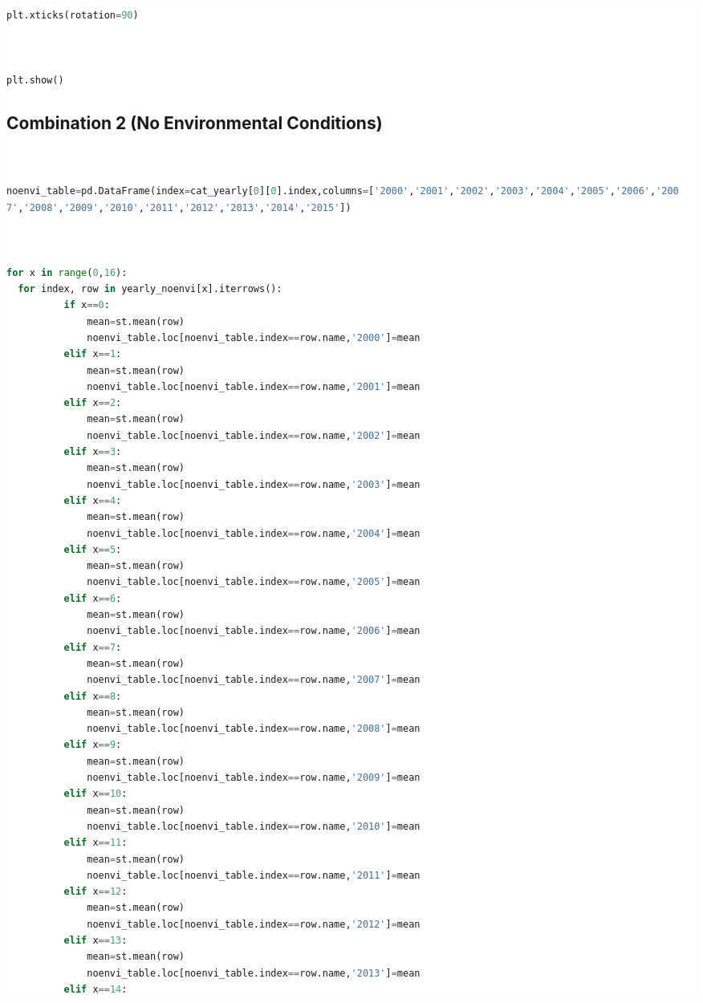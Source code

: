 ```python
plt.xticks(rotation=90)



plt.show()
```

## Combination 2 (No Environmental Conditions)


```python


noenvi_table=pd.DataFrame(index=cat_yearly[0][0].index,columns=['2000','2001','2002','2003','2004','2005','2006','2007','2008','2009','2010','2011','2012','2013','2014','2015'])



for x in range(0,16):   
  for index, row in yearly_noenvi[x].iterrows():
          if x==0:
              mean=st.mean(row)
              noenvi_table.loc[noenvi_table.index==row.name,'2000']=mean
          elif x==1:
              mean=st.mean(row)
              noenvi_table.loc[noenvi_table.index==row.name,'2001']=mean
          elif x==2:
              mean=st.mean(row)
              noenvi_table.loc[noenvi_table.index==row.name,'2002']=mean
          elif x==3:
              mean=st.mean(row)
              noenvi_table.loc[noenvi_table.index==row.name,'2003']=mean
          elif x==4:
              mean=st.mean(row)
              noenvi_table.loc[noenvi_table.index==row.name,'2004']=mean
          elif x==5:
              mean=st.mean(row)
              noenvi_table.loc[noenvi_table.index==row.name,'2005']=mean
          elif x==6:
              mean=st.mean(row)
              noenvi_table.loc[noenvi_table.index==row.name,'2006']=mean
          elif x==7:
              mean=st.mean(row)
              noenvi_table.loc[noenvi_table.index==row.name,'2007']=mean
          elif x==8:
              mean=st.mean(row)
              noenvi_table.loc[noenvi_table.index==row.name,'2008']=mean
          elif x==9:
              mean=st.mean(row)
              noenvi_table.loc[noenvi_table.index==row.name,'2009']=mean
          elif x==10:
              mean=st.mean(row)
              noenvi_table.loc[noenvi_table.index==row.name,'2010']=mean
          elif x==11:
              mean=st.mean(row)
              noenvi_table.loc[noenvi_table.index==row.name,'2011']=mean
          elif x==12:
              mean=st.mean(row)
              noenvi_table.loc[noenvi_table.index==row.name,'2012']=mean
          elif x==13:
              mean=st.mean(row)
              noenvi_table.loc[noenvi_table.index==row.name,'2013']=mean
          elif x==14:
```